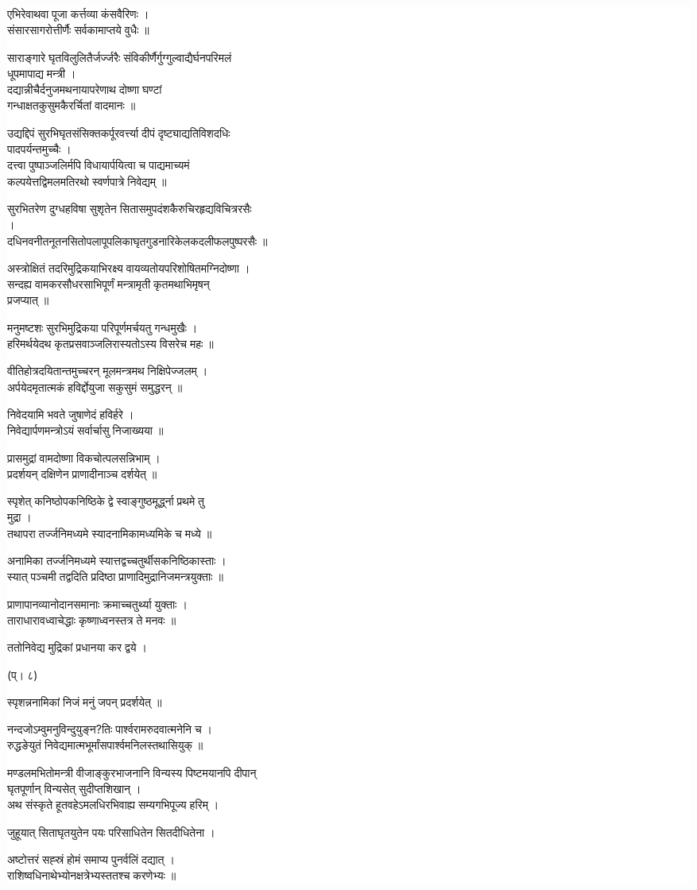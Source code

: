 एभिरेवाथवा पूजा कर्त्तव्या कंसवैरिणः ।   
संसारसागरोत्तीर्णैः सर्वकामाप्तये वुधैः ॥   
  
साराङ्गारे घृतविलुलितैर्जर्ज्जरैः संविकीर्णैर्गुग्गुल्वाद्यैर्घनपरिमलं   
धूपमापाद्य मन्त्री ।  
दद्यान्नीचैर्दनुजमथनायापरेणाथ दोष्णा घण्टां   
गन्धाक्षतकुसुमकैरर्चितां वादमानः ॥   
  
उद्यद्दिपं सुरभिघृतसंसिक्तकर्पूरवर्त्त्या दीपं दृष्ट्याद्यतिविशदधिः   
पादपर्यन्तमुच्चैः ।   
दत्त्वा पुष्पाञ्जलिर्मपि विधायार्पयित्वा च पाद्यमाच्यमं   
कल्पयेत्तद्विमलमतिरथो स्वर्णपात्रे निवेद्यम् ॥   
  
सुरभितरेण दुग्धहविषा सुशृतेन सितासमुपदंशकैरुचिरहृद्यविचित्ररसैः   
।   
दधिनवनीतनूतनसितोपलापूपलिकाघृतगुडनारिकेलकदलीफलपुष्परसैः ॥   
  
अस्त्रोक्षितं तदरिमुद्रिकयाभिरक्ष्य वायव्यतोयपरिशोषितमग्निदोष्णा ।   
सन्दह्य वामकरसौधरसाभिपूर्णं मन्त्रामृती कृतमथाभिमृषन्   
प्रजप्यात् ॥   
  
मनुमष्टशः सुरभिमुद्रिकया परिपूर्णमर्चयतु गन्धमुखैः ।   
हरिमर्थयेदथ कृतप्रसवाञ्जलिरास्यतोऽस्य विसरेच महः ॥   
  
वीतिहोत्रदयितान्तमुच्चरन् मूलमन्त्रमथ निक्षिपेज्जलम् ।   
अर्पयेदमृतात्मकं हविर्द्दोयुजा सकुसुमं समुद्धरन् ॥   
  
निवेदयामि भवते जुषाणेदं हविर्हरे ।  
निवेद्यार्पणमन्त्रोऽयं सर्वार्चासु निजाख्यया ॥   
  
प्रासमुद्रां वामदोष्णा विकचोत्पलसन्निभाम् ।   
प्रदर्शयन् दक्षिणेन प्राणादीनाञ्च दर्शयेत् ॥   
  
स्पृशेत् कनिष्ठोपकनिष्ठिके द्वे स्वाङ्गुष्ठमूर्द्ध्ना प्रथमे तु  
मुद्रा ।   
तथापरा तर्ज्जनिमध्यमे स्यादनामिकामध्यमिके च मध्ये ॥  
  
अनामिका तर्ज्जनिमध्यमे स्यात्तद्वच्चतुर्थीसकनिष्ठिकास्ताः ।   
स्यात् पञ्चमी तद्वदिति प्रदिष्ठा प्राणादिमुद्रानिजमन्त्रयुक्ताः ॥   
  
प्राणापानव्यानोदानसमानाः क्रमाच्चतुर्थ्या युक्ताः ।   
ताराधारावध्वाचेद्धाः कृष्णाध्वनस्तत्र ते मनवः ॥   
  
ततोनिवेद्य मुद्रिकां प्रधानया कर द्वये ।  
  
(प्। ८)  
  
स्पृशन्ननामिकां निजं मनुं जपन् प्रदर्शयेत् ॥   
  
नन्दजोऽम्वुमनुविन्दुयुङ्न?तिः पार्श्वरामरुदवात्मनेनि च ।   
रुद्धङेयुतं निवेद्यमात्मभूर्मांसपार्श्वमनिलस्तथासियुक् ॥   
  
मण्डलमभितोमन्त्री वीजाङ्कुरभाजनानि विन्यस्य पिष्टमयानपि दीपान्   
घृतपूर्णान् विन्यसेत् सुदीप्तशिखान् ।   
अथ संस्कृते हूतवहेऽमलधिरभिवाह्य सम्यगभिपूज्य हरिम् ।   
  
जुहूयात् सिताघृतयुतेन पयः परिसाधितेन सितदीधितेना ।   
  
अष्टोत्तरं सह्स्रं होमं समाप्य पुनर्वलिं दद्यात् ।   
राशिष्वधिनाथेभ्योनक्षत्रेभ्यस्ततश्च करणेभ्यः ॥   
  